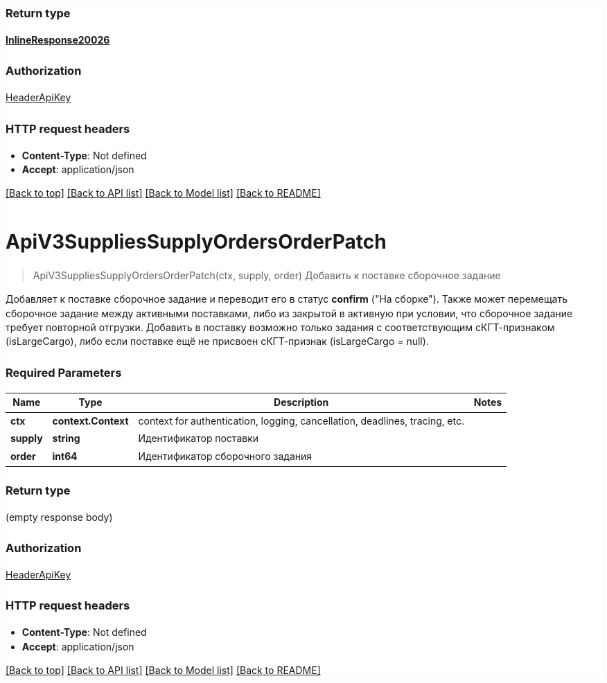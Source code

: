 ### Return type

[**InlineResponse20026**](inline_response_200_26.md)

### Authorization

[HeaderApiKey](../README.md#HeaderApiKey)

### HTTP request headers

 - **Content-Type**: Not defined
 - **Accept**: application/json

[[Back to top]](#) [[Back to API list]](../README.md#documentation-for-api-endpoints) [[Back to Model list]](../README.md#documentation-for-models) [[Back to README]](../README.md)

# **ApiV3SuppliesSupplyOrdersOrderPatch**
> ApiV3SuppliesSupplyOrdersOrderPatch(ctx, supply, order)
Добавить к поставке сборочное задание

Добавляет к поставке сборочное задание и переводит его в статус **confirm** (\"На сборке\").  Также может перемещать сборочное задание между активными поставками, либо из закрытой в активную при условии, что сборочное задание требует повторной отгрузки. Добавить в поставку возможно только задания с соответствующим сКГТ-признаком (isLargeCargo), либо если поставке ещё не присвоен сКГТ-признак (isLargeCargo = null). 

### Required Parameters

Name | Type | Description  | Notes
------------- | ------------- | ------------- | -------------
 **ctx** | **context.Context** | context for authentication, logging, cancellation, deadlines, tracing, etc.
  **supply** | **string**| Идентификатор поставки | 
  **order** | **int64**| Идентификатор сборочного задания | 

### Return type

 (empty response body)

### Authorization

[HeaderApiKey](../README.md#HeaderApiKey)

### HTTP request headers

 - **Content-Type**: Not defined
 - **Accept**: application/json

[[Back to top]](#) [[Back to API list]](../README.md#documentation-for-api-endpoints) [[Back to Model list]](../README.md#documentation-for-models) [[Back to README]](../README.md)

